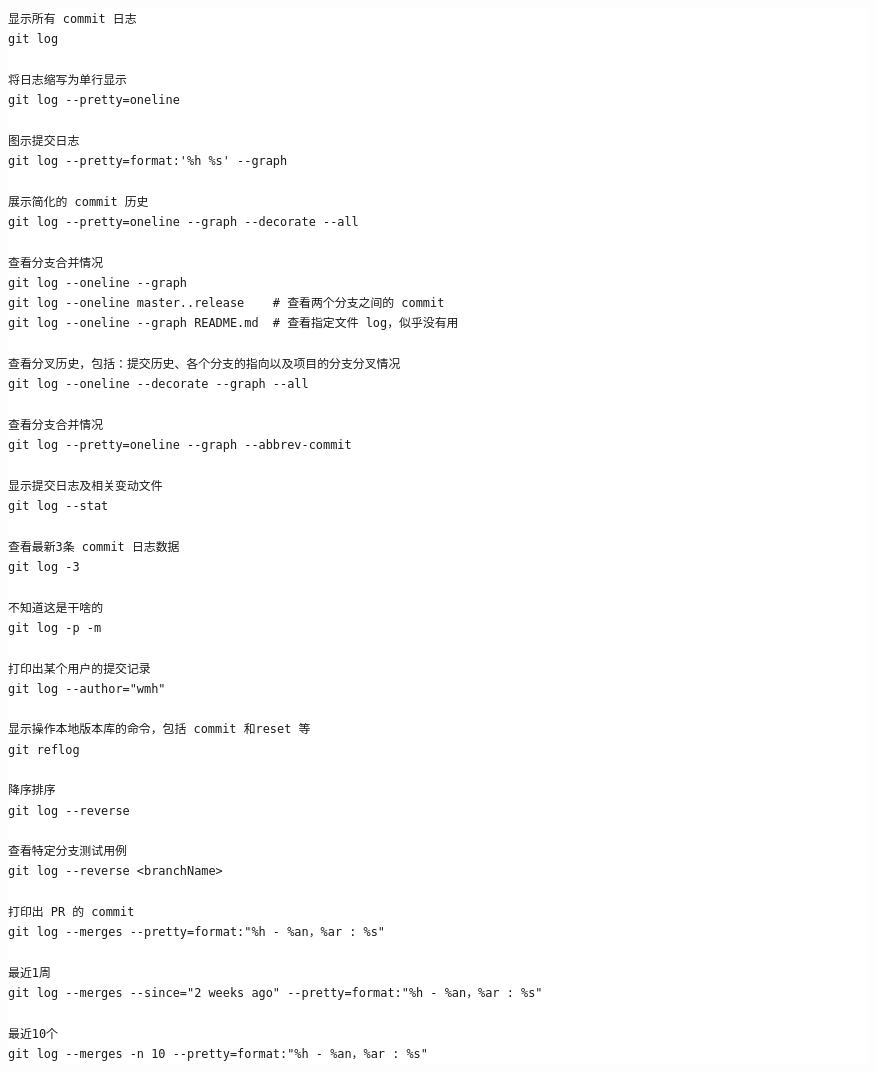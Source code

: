 ```
显示所有 commit 日志
git log 

将日志缩写为单行显示
git log --pretty=oneline 

图示提交日志
git log --pretty=format:'%h %s' --graph

展示简化的 commit 历史
git log --pretty=oneline --graph --decorate --all

查看分支合并情况
git log --oneline --graph
git log --oneline master..release    # 查看两个分支之间的 commit
git log --oneline --graph README.md  # 查看指定文件 log，似乎没有用

查看分叉历史，包括：提交历史、各个分支的指向以及项目的分支分叉情况
git log --oneline --decorate --graph --all

查看分支合并情况
git log --pretty=oneline --graph --abbrev-commit         

显示提交日志及相关变动文件
git log --stat 

查看最新3条 commit 日志数据
git log -3 

不知道这是干啥的
git log -p -m

打印出某个用户的提交记录
git log --author="wmh"

显示操作本地版本库的命令，包括 commit 和reset 等
git reflog

降序排序
git log --reverse

查看特定分支测试用例
git log --reverse <branchName>

打印出 PR 的 commit
git log --merges --pretty=format:"%h - %an，%ar : %s"

最近1周
git log --merges --since="2 weeks ago" --pretty=format:"%h - %an，%ar : %s"

最近10个
git log --merges -n 10 --pretty=format:"%h - %an，%ar : %s"
```
